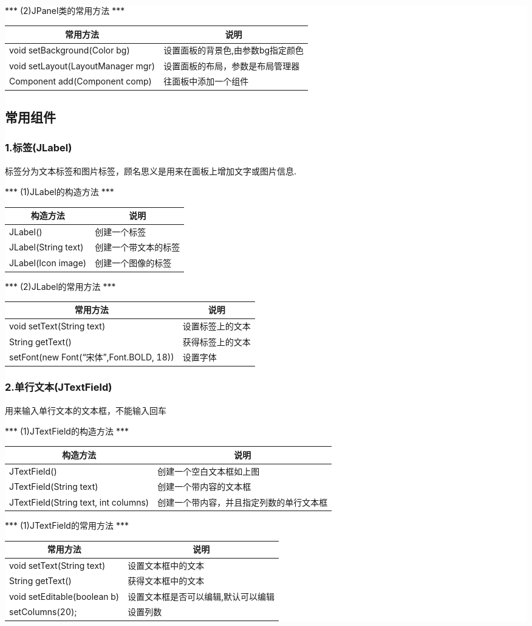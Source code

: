 *** (2)JPanel类的常用方法 ***

|常用方法|说明|
|--------|---|
|void setBackground(Color bg)|设置面板的背景色,由参数bg指定颜色|
|void setLayout(LayoutManager mgr)|设置面板的布局，参数是布局管理器|
|Component add(Component comp)|往面板中添加一个组件|

## 常用组件
### 1.标签(JLabel)
标签分为文本标签和图片标签，顾名思义是用来在面板上增加文字或图片信息.	

*** (1)JLabel的构造方法 ***

|构造方法|说明|
|-----|-----|
|JLabel()|创建一个标签|
|JLabel(String text)|创建一个带文本的标签|
|JLabel(Icon image)|创建一个图像的标签|

*** (2)JLabel的常用方法 ***

|常用方法|说明|
|------|----|
|void setText(String text)|设置标签上的文本|
|String getText()|获得标签上的文本|
|setFont(new Font(“宋体”,Font.BOLD, 18))|设置字体|

### 2.单行文本(JTextField)
用来输入单行文本的文本框，不能输入回车	

*** (1)JTextField的构造方法 ***

|构造方法|说明|
|-----|-----|
|JTextField()|创建一个空白文本框如上图|
|JTextField(String text)|创建一个带内容的文本框|
|JTextField(String text, int columns)|创建一个带内容，并且指定列数的单行文本框|

*** (1)JTextField的常用方法 ***		

|常用方法|说明|
|-------|-----|
|void setText(String text)|设置文本框中的文本|
|String getText()|获得文本框中的文本|
|void setEditable(boolean b)|设置文本框是否可以编辑,默认可以编辑|
|setColumns(20);|设置列数|	
